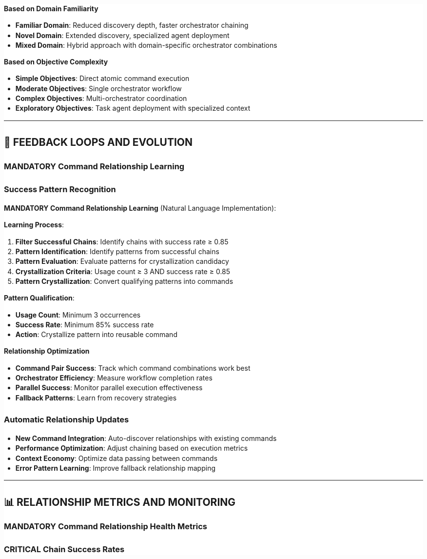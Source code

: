 ****Based on Domain Familiarity****
- **Familiar Domain**: Reduced discovery depth, faster orchestrator chaining  
- **Novel Domain**: Extended discovery, specialized agent deployment
- **Mixed Domain**: Hybrid approach with domain-specific orchestrator combinations

****Based on Objective Complexity****
- **Simple Objectives**: Direct atomic command execution
- **Moderate Objectives**: Single orchestrator workflow
- **Complex Objectives**: Multi-orchestrator coordination
- **Exploratory Objectives**: Task agent deployment with specialized context

---

## 🔄 **FEEDBACK LOOPS AND EVOLUTION**

### **MANDATORY Command Relationship Learning**

### **Success Pattern Recognition**

**MANDATORY Command Relationship Learning** (Natural Language Implementation):

**Learning Process**:
1. **Filter Successful Chains**: Identify chains with success rate ≥ 0.85
2. **Pattern Identification**: Identify patterns from successful chains
3. **Pattern Evaluation**: Evaluate patterns for crystallization candidacy
4. **Crystallization Criteria**: Usage count ≥ 3 AND success rate ≥ 0.85
5. **Pattern Crystallization**: Convert qualifying patterns into commands

**Pattern Qualification**:
- **Usage Count**: Minimum 3 occurrences
- **Success Rate**: Minimum 85% success rate
- **Action**: Crystallize pattern into reusable command

****Relationship Optimization****
- **Command Pair Success**: Track which command combinations work best
- **Orchestrator Efficiency**: Measure workflow completion rates
- **Parallel Success**: Monitor parallel execution effectiveness
- **Fallback Patterns**: Learn from recovery strategies

### **Automatic Relationship Updates**
- **New Command Integration**: Auto-discover relationships with existing commands
- **Performance Optimization**: Adjust chaining based on execution metrics
- **Context Economy**: Optimize data passing between commands
- **Error Pattern Learning**: Improve fallback relationship mapping

---

## 📊 **RELATIONSHIP METRICS AND MONITORING**

### **MANDATORY Command Relationship Health Metrics**

### **CRITICAL Chain Success Rates**
